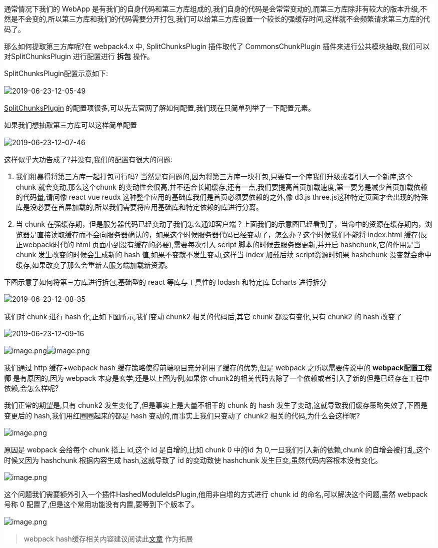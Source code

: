 通常情况下我们的 WebApp 是有我们的自身代码和第三方库组成的,我们自身的代码是会常常变动的,而第三方库除非有较大的版本升级,不然是不会变的,所以第三方库和我们的代码需要分开打包,我们可以给第三方库设置一个较长的强缓存时间,这样就不会频繁请求第三方库的代码了。

那么如何提取第三方库呢?在 webpack4.x 中, SplitChunksPlugin 插件取代了 CommonsChunkPlugin 插件来进行公共模块抽取,我们可以对SplitChunksPlugin 进行配置进行 **拆包** 操作。

SplitChunksPlugin配置示意如下:

![2019-06-23-12-05-49](https://xiaomuzhu-image.oss-cn-beijing.aliyuncs.com/f2b2a7fffc40b662c73655d7d39d4858.png)

[SplitChunksPlugin](https://webpack.js.org/plugins/split-chunks-plugin/) 的配置项很多,可以先去官网了解如何配置,我们现在只简单列举了一下配置元素。

如果我们想抽取第三方库可以这样简单配置

![2019-06-23-12-07-46]( https://xiaomuzhu-image.oss-cn-beijing.aliyuncs.com/c73fa060b87e2e726085e4538d44f863.png)

这样似乎大功告成了?并没有,我们的配置有很大的问题:

1. 我们粗暴得将第三方库一起打包可行吗? 当然是有问题的,因为将第三方库一块打包,只要有一个库我们升级或者引入一个新库,这个 chunk 就会变动,那么这个chunk 的变动性会很高,并不适合长期缓存,还有一点,我们要提高首页加载速度,第一要务是减少首页加载依赖的代码量,请问像 react vue reudx 这种整个应用的基础库我们是首页必须要依赖的之外,像 d3.js three.js这种特定页面才会出现的特殊库是没必要在首屏加载的,所以我们需要将应用基础库和特定依赖的库进行分离。

2. 当 chunk 在强缓存期，但是服务器代码已经变动了我们怎么通知客户端？上面我们的示意图已经看到了，当命中的资源在缓存期内，浏览器是直接读取缓存而不会向服务器确认的，如果这个时候服务器代码已经变动了，怎么办？这个时候我们不能将 index.html 缓存(反正webpack时代的 html 页面小到没有缓存的必要),需要每次引入 script 脚本的时候去服务器更新,并开启 hashchunk,它的作用是当 chunk 发生改变的时候会生成新的 hash 值,如果不变就不发生变动,这样当 index 加载后续 script资源时如果 hashchunk 没变就会命中缓存,如果改变了那么会重新去服务端加载新资源。

下图示意了如何将第三方库进行拆包,基础型的 react 等库与工具性的 lodash 和特定库 Echarts 进行拆分

![2019-06-23-12-08-35]( https://xiaomuzhu-image.oss-cn-beijing.aliyuncs.com/be10237869c1af85657f7f14292d8062.png)

我们对 chunk 进行 hash 化,正如下图所示,我们变动 chunk2 相关的代码后,其它 chunk 都没有变化,只有 chunk2 的 hash 改变了

![2019-06-23-12-09-16]( https://xiaomuzhu-image.oss-cn-beijing.aliyuncs.com/1a0b6fb5dd3ec0741214d092e982408c.png)

![image.png](https://user-gold-cdn.xitu.io/2019/6/12/16b49fbe0c481272?w=315&h=275&f=png&s=56971)![image.png](https://user-gold-cdn.xitu.io/2019/6/12/16b49fbe186bfe7d?w=399&h=255&f=png&s=59313)

我们通过 http 缓存+webpack hash 缓存策略使得前端项目充分利用了缓存的优势,但是 webpack 之所以需要传说中的 **webpack配置工程师** 是有原因的,因为 webpack 本身是玄学,还是以上图为例,如果你 chunk2的相关代码去除了一个依赖或者引入了新的但是已经存在工程中依赖,会怎么样呢?

我们正常的期望是,只有 chunk2 发生变化了,但是事实上是大量不相干的 chunk 的 hash 发生了变动,这就导致我们缓存策略失效了,下图是变更后的 hash,我们用红圈圈起来的都是 hash 变动的,而事实上我们只变动了 chunk2 相关的代码,为什么会这样呢?

![image.png](https://user-gold-cdn.xitu.io/2019/6/12/16b49fbe30f3bb4b?w=450&h=283&f=png&s=69219)

原因是 webpack 会给每个 chunk 搭上 id,这个 id 是自增的,比如 chunk 0 中的id 为 0,一旦我们引入新的依赖,chunk 的自增会被打乱,这个时候又因为 hashchunk 根据内容生成 hash,这就导致了 id 的变动致使 hashchunk 发生巨变,虽然代码内容根本没有变化。

![image.png](https://user-gold-cdn.xitu.io/2019/6/12/16b49fbe4e0e4631?w=741&h=69&f=png&s=18511)

这个问题我们需要额外引入一个插件HashedModuleIdsPlugin,他用非自增的方式进行 chunk id 的命名,可以解决这个问题,虽然 webpack 号称 0 配置了,但是这个常用功能没有内置,要等到下个版本了。

![image.png](https://user-gold-cdn.xitu.io/2019/6/12/16b49fbe34db18c2?w=702&h=242&f=png&s=47689)
> webpack hash缓存相关内容建议阅读此[文章](https://github.com/pigcan/blog/issues/9) 作为拓展
